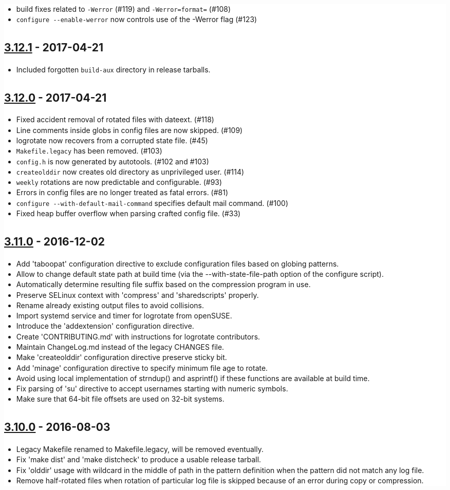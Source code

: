   - build fixes related to `-Werror` (#119) and `-Werror=format=` (#108)
  - `configure --enable-werror` now controls use of the -Werror flag (#123)

[3.12.2]: https://github.com/logrotate/logrotate/compare/3.12.1...3.12.2

## [3.12.1] - 2017-04-21

  - Included forgotten `build-aux` directory in release tarballs.

[3.12.1]: https://github.com/logrotate/logrotate/compare/3.12.0...3.12.1

## [3.12.0] - 2017-04-21

  - Fixed accident removal of rotated files with dateext. (#118)
  - Line comments inside globs in config files are now skipped. (#109)
  - logrotate now recovers from a corrupted state file. (#45)
  - `Makefile.legacy` has been removed. (#103)
  - `config.h` is now generated by autotools. (#102 and #103)
  - `createolddir` now creates old directory as unprivileged user. (#114)
  - `weekly` rotations are now predictable and configurable. (#93)
  - Errors in config files are no longer treated as fatal errors. (#81)
  - `configure --with-default-mail-command` specifies default mail command. (#100)
  - Fixed heap buffer overflow when parsing crafted config file. (#33)

[3.12.0]: https://github.com/logrotate/logrotate/compare/3.11.0...3.12.0

## [3.11.0] - 2016-12-02

  - Add 'taboopat' configuration directive to exclude configuration files
    based on globing patterns.
  - Allow to change default state path at build time (via the
    --with-state-file-path option of the configure script).
  - Automatically determine resulting file suffix based on the compression
    program in use.
  - Preserve SELinux context with 'compress' and 'sharedscripts' properly.
  - Rename already existing output files to avoid collisions.
  - Import systemd service and timer for logrotate from openSUSE.
  - Introduce the 'addextension' configuration directive.
  - Create 'CONTRIBUTING.md' with instructions for logrotate contributors.
  - Maintain ChangeLog.md instead of the legacy CHANGES file.
  - Make 'createolddir' configuration directive preserve sticky bit.
  - Add 'minage' configuration directive to specify minimum file age to rotate.
  - Avoid using local implementation of strndup() and asprintf() if these
    functions are available at build time.
  - Fix parsing of 'su' directive to accept usernames starting with numeric
    symbols.
  - Make sure that 64-bit file offsets are used on 32-bit systems.

[3.11.0]: https://github.com/logrotate/logrotate/compare/3.10.0...3.11.0

## [3.10.0] - 2016-08-03

  - Legacy Makefile renamed to Makefile.legacy, will be removed eventually.
  - Fix 'make dist' and 'make distcheck' to produce a usable release tarball.
  - Fix 'olddir' usage with wildcard in the middle of path in the pattern
    definition when the pattern did not match any log file.
  - Remove half-rotated files when rotation of particular log file is skipped
    because of an error during copy or compression.


[UNRELEASED]: https://github.com/logrotate/logrotate/compare/3.14.0...master
[3.14.0]: https://github.com/logrotate/logrotate/compare/3.13.0...3.14.0
[3.13.0]: https://github.com/logrotate/logrotate/compare/3.12.3...3.13.0
[3.12.3]: https://github.com/logrotate/logrotate/compare/3.12.2...3.12.3
[3.10.0]: https://github.com/logrotate/logrotate/compare/3.9.2...3.10.0
[3.9.2]: https://github.com/logrotate/logrotate/compare/r3-9-1...3.9.2
[3.9.1]: https://github.com/logrotate/logrotate/compare/r3-9-0...r3-9-1
[3.9.0]: https://github.com/logrotate/logrotate/compare/r3-8-9...r3-9-0
[3.8.9]: https://github.com/logrotate/logrotate/compare/r3-8-8...r3-8-9
[3.8.8]: https://github.com/logrotate/logrotate/compare/r3-8-7...r3-8-8
[3.8.7]: https://github.com/logrotate/logrotate/compare/r3-8-6...r3-8-7
[3.8.6]: https://github.com/logrotate/logrotate/compare/r3-8-5...r3-8-6
[3.8.5]: https://github.com/logrotate/logrotate/compare/r3-8-4...r3-8-5
[3.8.4]: https://github.com/logrotate/logrotate/compare/r3-8-3...r3-8-4
[3.8.3]: https://github.com/logrotate/logrotate/compare/r3.8.2...r3-8-3
[3.8.2]: https://github.com/logrotate/logrotate/compare/r3-8-1...r3.8.2
[3.8.1]: https://github.com/logrotate/logrotate/compare/r3-8-0...r3-8-1
[3.8.0]: https://github.com/logrotate/logrotate/compare/r3-7-9...r3-8-0
[3.7.9]: https://github.com/logrotate/logrotate/compare/r3-7-8...r3-7-9
[3.7.8]: https://github.com/logrotate/logrotate/compare/r3-7-7...r3-7-8
[3.7.7]: https://github.com/logrotate/logrotate/compare/r3-7-6...r3-7-7
[3.7.6]: https://github.com/logrotate/logrotate/compare/r3-7-5...r3-7-6
[3.7.5]: https://github.com/logrotate/logrotate/compare/r3-7-1...r3-7-5
[3.7.1]: https://github.com/logrotate/logrotate/compare/r3-7...r3-7-1
[3.7]: https://github.com/logrotate/logrotate/compare/r3-6...r3-7
[3.6]: https://github.com/logrotate/logrotate/compare/r3-5-4...r3-6
[3.5.4]: https://github.com/logrotate/logrotate/compare/r3-5-3...r3-5-4
[3.5.3]: https://github.com/logrotate/logrotate/compare/r3-5-2...r3-5-3
[3.5.2]: https://github.com/logrotate/logrotate/compare/r3-5-1...r3-5-2
[3.5.1]: https://github.com/logrotate/logrotate/compare/r3-5...r3-5-1
[3.5]: https://github.com/logrotate/logrotate/compare/r3-4...r3-5
[3.4]: https://github.com/logrotate/logrotate/compare/r3-3-2...r3-4
[3.3.2]: https://github.com/logrotate/logrotate/compare/r3-3-1...r3-3-2
[3.3.1]: https://github.com/logrotate/logrotate/compare/r3-3...r3-3-1
[3.3]: https://github.com/logrotate/logrotate/compare/r3-2...r3-3
[3.2]: https://github.com/logrotate/logrotate/compare/r3-1...r3-2
[3.1]: https://github.com/logrotate/logrotate/compare/r3-0...r3-1
[3.0]: https://github.com/logrotate/logrotate/compare/r2-9...r3-0
[2.9]: https://github.com/logrotate/logrotate/compare/r2-8...r2-9
[2.8]: https://github.com/logrotate/logrotate/compare/r2-7...r2-8
[2.7]: https://github.com/logrotate/logrotate/compare/r2-6...r2-7
[2.6]: https://github.com/logrotate/logrotate/compare/r2-5...r2-6
[2.5]: https://github.com/logrotate/logrotate/compare/r2-4...r2-5
[2.4]: https://github.com/logrotate/logrotate/compare/2-3...r2-4
[2.3]: https://github.com/logrotate/logrotate/compare/2-2...2-3
[2.2]: https://github.com/logrotate/logrotate/compare/2-1...2-2
[2.1]: https://github.com/logrotate/logrotate/compare/2-0-2...2-1
[2.0.2]: https://github.com/logrotate/logrotate/compare/2-0-1...2-0-2
[2.0.1]: https://github.com/logrotate/logrotate/commits/2-0-1
